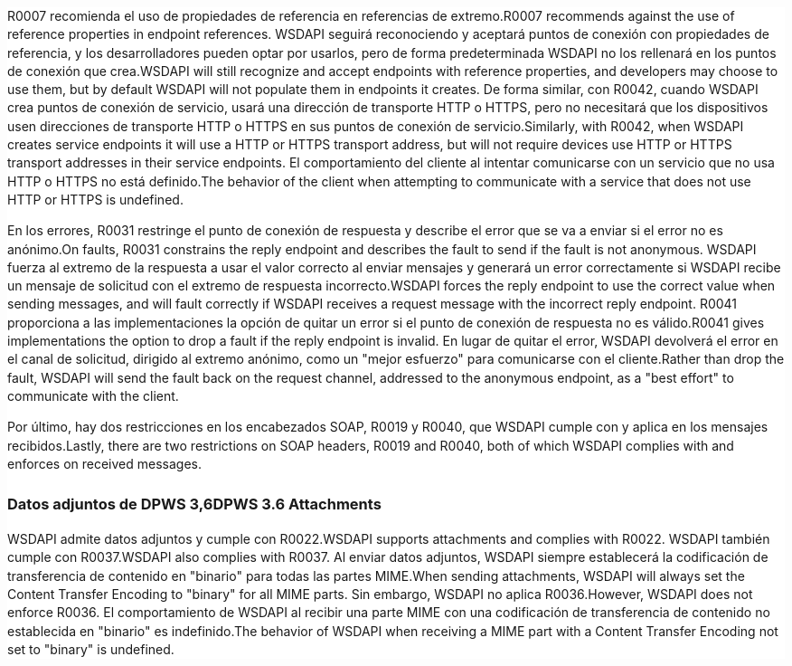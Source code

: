 <span data-ttu-id="a3c23-136">R0007 recomienda el uso de propiedades de referencia en referencias de extremo.</span><span class="sxs-lookup"><span data-stu-id="a3c23-136">R0007 recommends against the use of reference properties in endpoint references.</span></span> <span data-ttu-id="a3c23-137">WSDAPI seguirá reconociendo y aceptará puntos de conexión con propiedades de referencia, y los desarrolladores pueden optar por usarlos, pero de forma predeterminada WSDAPI no los rellenará en los puntos de conexión que crea.</span><span class="sxs-lookup"><span data-stu-id="a3c23-137">WSDAPI will still recognize and accept endpoints with reference properties, and developers may choose to use them, but by default WSDAPI will not populate them in endpoints it creates.</span></span> <span data-ttu-id="a3c23-138">De forma similar, con R0042, cuando WSDAPI crea puntos de conexión de servicio, usará una dirección de transporte HTTP o HTTPS, pero no necesitará que los dispositivos usen direcciones de transporte HTTP o HTTPS en sus puntos de conexión de servicio.</span><span class="sxs-lookup"><span data-stu-id="a3c23-138">Similarly, with R0042, when WSDAPI creates service endpoints it will use a HTTP or HTTPS transport address, but will not require devices use HTTP or HTTPS transport addresses in their service endpoints.</span></span> <span data-ttu-id="a3c23-139">El comportamiento del cliente al intentar comunicarse con un servicio que no usa HTTP o HTTPS no está definido.</span><span class="sxs-lookup"><span data-stu-id="a3c23-139">The behavior of the client when attempting to communicate with a service that does not use HTTP or HTTPS is undefined.</span></span>

<span data-ttu-id="a3c23-140">En los errores, R0031 restringe el punto de conexión de respuesta y describe el error que se va a enviar si el error no es anónimo.</span><span class="sxs-lookup"><span data-stu-id="a3c23-140">On faults, R0031 constrains the reply endpoint and describes the fault to send if the fault is not anonymous.</span></span> <span data-ttu-id="a3c23-141">WSDAPI fuerza al extremo de la respuesta a usar el valor correcto al enviar mensajes y generará un error correctamente si WSDAPI recibe un mensaje de solicitud con el extremo de respuesta incorrecto.</span><span class="sxs-lookup"><span data-stu-id="a3c23-141">WSDAPI forces the reply endpoint to use the correct value when sending messages, and will fault correctly if WSDAPI receives a request message with the incorrect reply endpoint.</span></span> <span data-ttu-id="a3c23-142">R0041 proporciona a las implementaciones la opción de quitar un error si el punto de conexión de respuesta no es válido.</span><span class="sxs-lookup"><span data-stu-id="a3c23-142">R0041 gives implementations the option to drop a fault if the reply endpoint is invalid.</span></span> <span data-ttu-id="a3c23-143">En lugar de quitar el error, WSDAPI devolverá el error en el canal de solicitud, dirigido al extremo anónimo, como un "mejor esfuerzo" para comunicarse con el cliente.</span><span class="sxs-lookup"><span data-stu-id="a3c23-143">Rather than drop the fault, WSDAPI will send the fault back on the request channel, addressed to the anonymous endpoint, as a "best effort" to communicate with the client.</span></span>

<span data-ttu-id="a3c23-144">Por último, hay dos restricciones en los encabezados SOAP, R0019 y R0040, que WSDAPI cumple con y aplica en los mensajes recibidos.</span><span class="sxs-lookup"><span data-stu-id="a3c23-144">Lastly, there are two restrictions on SOAP headers, R0019 and R0040, both of which WSDAPI complies with and enforces on received messages.</span></span>

### <a name="dpws-36-attachments"></a><span data-ttu-id="a3c23-145">Datos adjuntos de DPWS 3,6</span><span class="sxs-lookup"><span data-stu-id="a3c23-145">DPWS 3.6 Attachments</span></span>

<span data-ttu-id="a3c23-146">WSDAPI admite datos adjuntos y cumple con R0022.</span><span class="sxs-lookup"><span data-stu-id="a3c23-146">WSDAPI supports attachments and complies with R0022.</span></span> <span data-ttu-id="a3c23-147">WSDAPI también cumple con R0037.</span><span class="sxs-lookup"><span data-stu-id="a3c23-147">WSDAPI also complies with R0037.</span></span> <span data-ttu-id="a3c23-148">Al enviar datos adjuntos, WSDAPI siempre establecerá la codificación de transferencia de contenido en "binario" para todas las partes MIME.</span><span class="sxs-lookup"><span data-stu-id="a3c23-148">When sending attachments, WSDAPI will always set the Content Transfer Encoding to "binary" for all MIME parts.</span></span> <span data-ttu-id="a3c23-149">Sin embargo, WSDAPI no aplica R0036.</span><span class="sxs-lookup"><span data-stu-id="a3c23-149">However, WSDAPI does not enforce R0036.</span></span> <span data-ttu-id="a3c23-150">El comportamiento de WSDAPI al recibir una parte MIME con una codificación de transferencia de contenido no establecida en "binario" es indefinido.</span><span class="sxs-lookup"><span data-stu-id="a3c23-150">The behavior of WSDAPI when receiving a MIME part with a Content Transfer Encoding not set to "binary" is undefined.</span></span>
